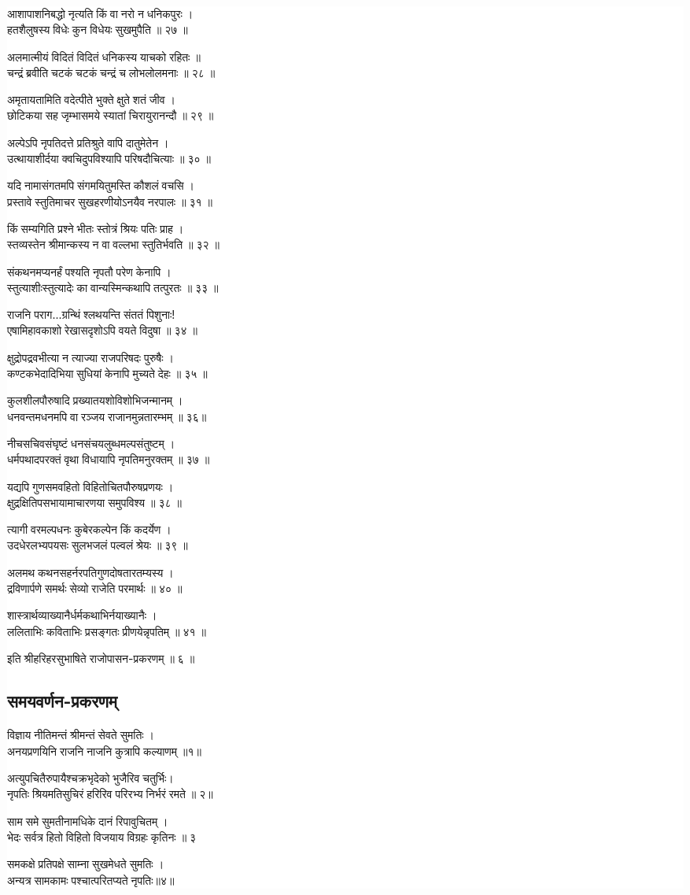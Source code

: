 आशापाशनिबद्धो नृत्यति किं वा नरो न धनिकपुरः ।  
हतशैलुषस्य विधेः कुन विधेयः सुखमुपैति ॥ २७ ॥  

अलमात्मीयं विदितं विदितं धनिकस्य याचको रहितः ॥  
चन्द्रं ब्रवीति चटकं चटकं चन्द्रं च लोभलोलमनाः ॥ २८ ॥  

अमृतायतामिति वदेत्पीते भुक्ते क्षुते शतं जीव ।  
छोटिकया सह जृम्भासमये स्यातां चिरायुरानन्दौ ॥ २९ ॥  

अल्पेऽपि नृपतिदत्ते प्रतिश्रुते वापि दातुमेतेन ।  
उत्थायाशीर्दया क्वचिदुपविश्यापि परिषदौचित्याः ॥ ३० ॥  

यदि नामासंगतमपि संगमयितुमस्ति कौशलं वचसि ।  
प्रस्तावे स्तुतिमाचर सुखहरणीयोऽनयैव नरपालः ॥ ३१ ॥  

किं सम्यगिति प्रश्ने भीतः स्तोत्रं श्रियः पतिः प्राह ।  
स्तव्यस्तेन श्रीमान्कस्य न वा वल्लभा स्तुतिर्भवति ॥ ३२ ॥  

संकथनमप्यनर्हं पश्यति नृपतौ परेण केनापि ।  
स्तुत्याशीःस्तुत्यादेः का वान्यस्मिन्कथापि तत्पुरतः ॥ ३३ ॥  

राजनि पराग...ग्रन्थिं श्लथयन्ति संततं पिशुनाः!  
एषामिहावकाशो रेखासदृशोऽपि वयते विदुषा ॥ ३४ ॥  

क्षुद्रोपद्रवभीत्या न त्याज्या राजपरिषदः पुरुषैः ।  
कण्टकभेदादिभिया सुधियां केनापि मुच्यते देहः ॥ ३५ ॥  

कुलशीलपौरुषादि प्रख्यातयशोविशोभिजन्मानम् ।  
धनवन्तमधनमपि वा रञ्जय राजानमुन्नतारम्भम् ॥ ३६॥  

नीचसचिवसंघृष्टं धनसंचयलुब्धमल्पसंतुष्टम् ।  
धर्मपथादपरक्तं वृथा विधायापि नृपतिमनुरक्तम् ॥ ३७ ॥  

यद्यपि गुणसमवहितो विहितोचितपौरुषप्रणयः ।  
क्षुद्रक्षितिपसभायामाचारणया समुपविश्य ॥ ३८ ॥  

त्यागी वरमल्पधनः कुबेरकल्पेन किं कदर्येण ।  
उदधेरलभ्यपयसः सुलभजलं पल्वलं श्रेयः ॥ ३९ ॥  

अलमथ कथनसहर्नरपतिगुणदोषतारतम्यस्य ।  
द्रविणार्पणे समर्थः सेव्यो राजेति परमार्थः ॥ ४० ॥  

शास्त्रार्थव्याख्यानैर्धर्मकथाभिर्नयाख्यानैः ।  
ललिताभिः कविताभिः प्रसङ्गतः प्रीणयेन्नृपतिम् ॥ ४१ ॥  

इति श्रीहरिहरसुभाषिते राजोपासन-प्रकरणम् ॥ ६ ॥  
## समयवर्णन-प्रकरणम्

विज्ञाय नीतिमन्तं श्रीमन्तं सेवते सुमतिः ।  
अनयप्रणयिनि राजनि नाजनि कुत्रापि कल्याणम् ॥१॥  

अत्युपचितैरुपायैश्चक्रभृदेको भुजैरिव चतुर्भिः।  
नृपतिः श्रियमतिसुचिरं हरिरिव परिरभ्य निर्भरं रमते ॥ २॥  

साम समे सुमतीनामधिके दानं रिपावुचितम् ।  
भेदः सर्वत्र हितो विहितो विजयाय विग्रहः कृतिनः ॥ ३  

समकक्षे प्रतिपक्षे साम्ना सुखमेधते सुमतिः ।  
अन्यत्र सामकामः पश्चात्परितप्यते नृपतिः॥४॥  
